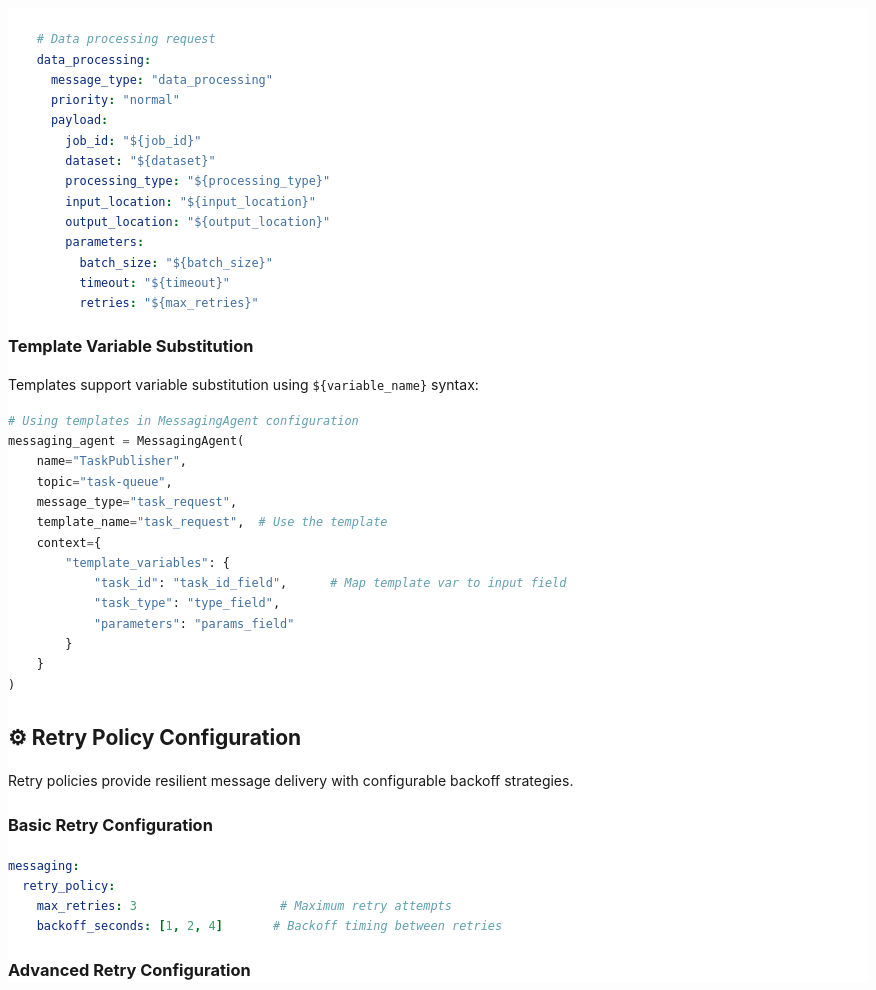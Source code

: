 ```yaml
    
    # Data processing request
    data_processing:
      message_type: "data_processing"
      priority: "normal"
      payload:
        job_id: "${job_id}"
        dataset: "${dataset}"
        processing_type: "${processing_type}"
        input_location: "${input_location}"
        output_location: "${output_location}"
        parameters:
          batch_size: "${batch_size}"
          timeout: "${timeout}"
          retries: "${max_retries}"
```

### Template Variable Substitution

Templates support variable substitution using `${variable_name}` syntax:

```python
# Using templates in MessagingAgent configuration
messaging_agent = MessagingAgent(
    name="TaskPublisher",
    topic="task-queue",
    message_type="task_request",
    template_name="task_request",  # Use the template
    context={
        "template_variables": {
            "task_id": "task_id_field",      # Map template var to input field
            "task_type": "type_field",
            "parameters": "params_field"
        }
    }
)
```

## ⚙️ Retry Policy Configuration

Retry policies provide resilient message delivery with configurable backoff strategies.

### Basic Retry Configuration

```yaml
messaging:
  retry_policy:
    max_retries: 3                    # Maximum retry attempts
    backoff_seconds: [1, 2, 4]       # Backoff timing between retries
```

### Advanced Retry Configuration
